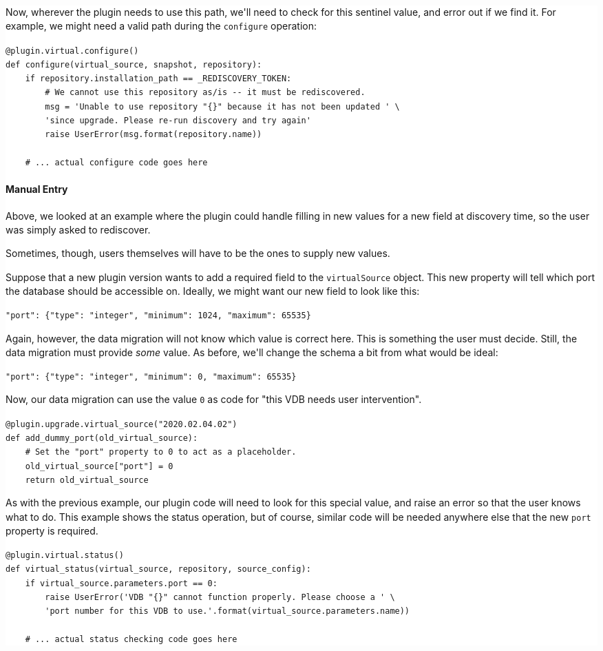 Now, wherever the plugin needs to use this path, we'll need to check for this sentinel value, and error out if we find it.  For example, we might need a valid path during the `configure` operation:
```
@plugin.virtual.configure()
def configure(virtual_source, snapshot, repository):
    if repository.installation_path == _REDISCOVERY_TOKEN:
        # We cannot use this repository as/is -- it must be rediscovered.
        msg = 'Unable to use repository "{}" because it has not been updated ' \
        'since upgrade. Please re-run discovery and try again'
        raise UserError(msg.format(repository.name))

    # ... actual configure code goes here
```

#### Manual Entry

Above, we looked at an example where the plugin could handle filling in new values for a new field at discovery time, so the user was simply asked to rediscover.

Sometimes, though, users themselves will have to be the ones to supply new values.

Suppose that a new plugin version wants to add a required field to the `virtualSource` object. This new property will tell which port the database should be accessible on. Ideally, we might want our new field to look like this:

```
"port": {"type": "integer", "minimum": 1024, "maximum": 65535}
```

Again, however, the data migration will not know which value is correct here. This is something the user must decide. Still, the data migration must provide *some* value. As before, we'll change the schema a bit from what would be ideal:

```
"port": {"type": "integer", "minimum": 0, "maximum": 65535}
```

Now, our data migration can use the value `0` as code for "this VDB needs user intervention".

```
@plugin.upgrade.virtual_source("2020.02.04.02")
def add_dummy_port(old_virtual_source):
    # Set the "port" property to 0 to act as a placeholder.
    old_virtual_source["port"] = 0
    return old_virtual_source
```

As with the previous example, our plugin code will need to look for this special value, and raise an error so that the user knows what to do. This example shows the status operation, but of course, similar code will be needed anywhere else that the new `port` property is required.

```
@plugin.virtual.status()
def virtual_status(virtual_source, repository, source_config):
    if virtual_source.parameters.port == 0:
        raise UserError('VDB "{}" cannot function properly. Please choose a ' \
        'port number for this VDB to use.'.format(virtual_source.parameters.name))

    # ... actual status checking code goes here
```
